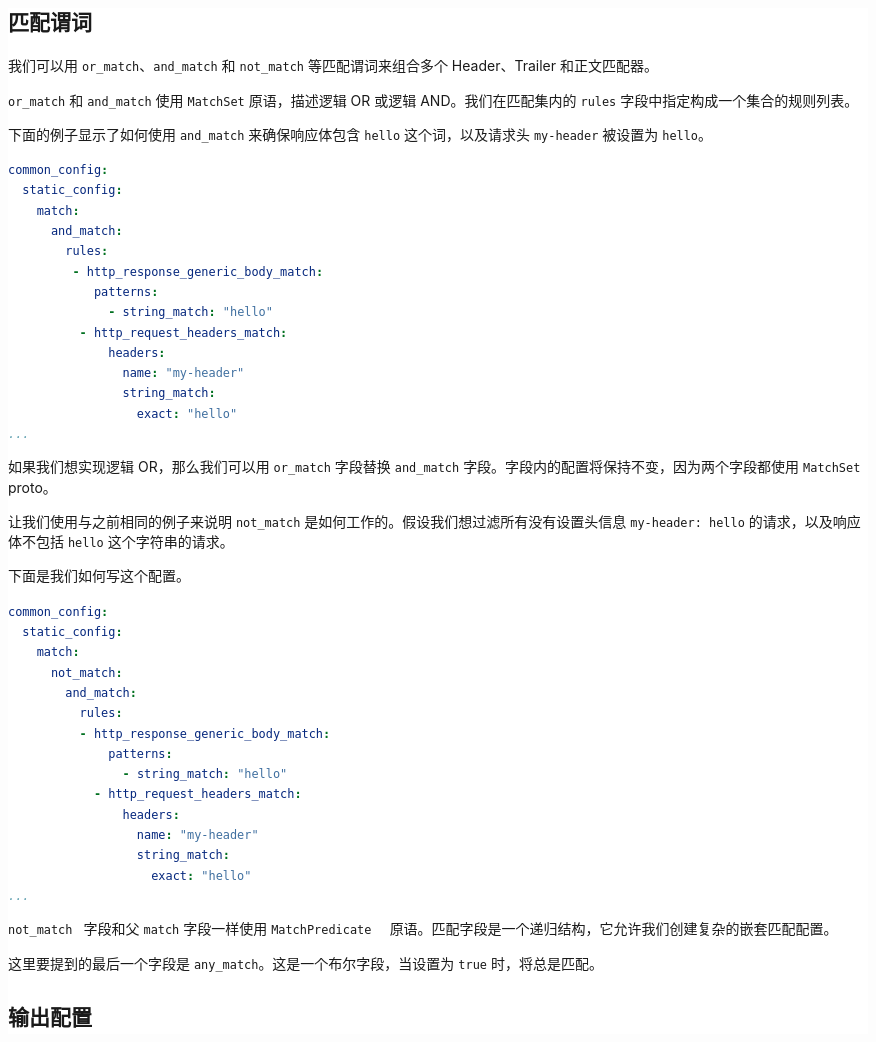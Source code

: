 ## 匹配谓词

我们可以用 `or_match`、`and_match` 和 `not_match` 等匹配谓词来组合多个 Header、Trailer 和正文匹配器。

`or_match` 和 `and_match` 使用 `MatchSet` 原语，描述逻辑 OR 或逻辑 AND。我们在匹配集内的 `rules` 字段中指定构成一个集合的规则列表。

下面的例子显示了如何使用 `and_match` 来确保响应体包含 `hello` 这个词，以及请求头 `my-header` 被设置为 `hello`。

```yaml
common_config:
  static_config:
    match:
      and_match:
        rules:
         - http_response_generic_body_match:
            patterns:
              - string_match: "hello"
          - http_request_headers_match:
              headers:
                name: "my-header"
                string_match:
                  exact: "hello"
...
```

如果我们想实现逻辑 OR，那么我们可以用 `or_match` 字段替换 `and_match` 字段。字段内的配置将保持不变，因为两个字段都使用 `MatchSet ` proto。

让我们使用与之前相同的例子来说明 `not_match` 是如何工作的。假设我们想过滤所有没有设置头信息 `my-header: hello` 的请求，以及响应体不包括 `hello` 这个字符串的请求。

下面是我们如何写这个配置。

```yaml
common_config:
  static_config:
    match:
      not_match:
        and_match:
          rules:
          - http_response_generic_body_match:
              patterns:
                - string_match: "hello"
            - http_request_headers_match:
                headers:
                  name: "my-header"
                  string_match:
                    exact: "hello"
...
```

`not_match ` 字段和父 `match` 字段一样使用 `MatchPredicate  ` 原语。匹配字段是一个递归结构，它允许我们创建复杂的嵌套匹配配置。

这里要提到的最后一个字段是 `any_match`。这是一个布尔字段，当设置为 `true` 时，将总是匹配。

## 输出配置
